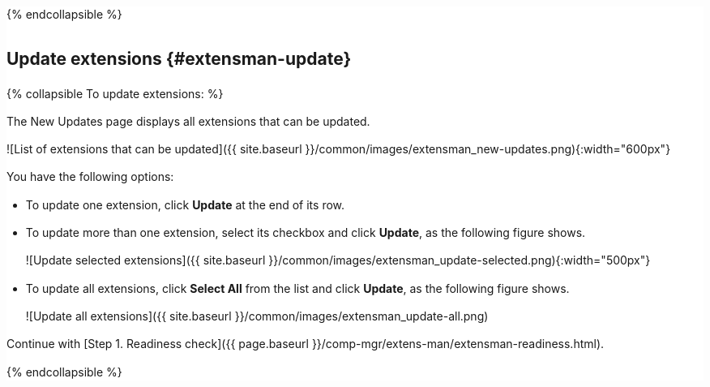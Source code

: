 {% endcollapsible %}

## Update extensions {#extensman-update}

{% collapsible To update extensions: %}

The New Updates page displays all extensions that can be updated.

![List of extensions that can be updated]({{ site.baseurl }}/common/images/extensman_new-updates.png){:width="600px"}

You have the following options:

*	To update one extension, click **Update** at the end of its row.
*	To update more than one extension, select its checkbox and click **Update**, as the following figure shows.

	![Update selected extensions]({{ site.baseurl }}/common/images/extensman_update-selected.png){:width="500px"}
*	To update all extensions, click **Select All** from the list and click **Update**, as the following figure shows.

	![Update all extensions]({{ site.baseurl }}/common/images/extensman_update-all.png)

Continue with [Step 1. Readiness check]({{ page.baseurl }}/comp-mgr/extens-man/extensman-readiness.html).

{% endcollapsible %}

